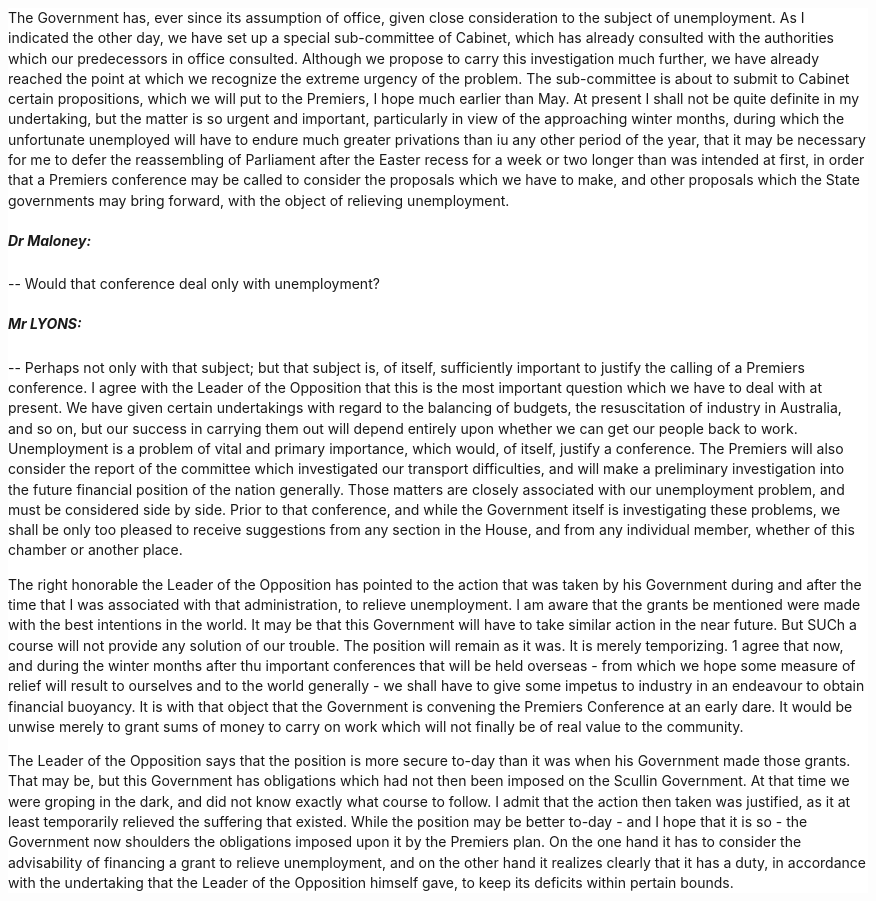 The Government has, ever since its assumption of office, given close consideration to the subject of unemployment. As I indicated the other day, we have set up a special sub-committee of Cabinet, which has already consulted with the authorities which our predecessors in office consulted. Although we propose to carry this investigation much further, we have already reached the point at which we recognize the extreme urgency of the problem. The sub-committee is about to submit to Cabinet certain propositions, which we will put to the Premiers, I hope much earlier than May. At present I shall not be quite definite in my undertaking, but the matter is so urgent and important, particularly in view of the approaching winter months, during which the unfortunate unemployed will have to endure much greater privations than iu any other period of the year, that it may be necessary for me to defer the reassembling of Parliament after the Easter recess for a week or two longer than was intended at first, in order that a Premiers conference may be called to consider the proposals which we have to make, and other proposals which the State governments may bring forward, with the object of relieving unemployment. 

##### Dr Maloney:

--  Would that conference deal only with unemployment? 

##### Mr LYONS:

-- Perhaps not only with that subject; but that subject is, of itself, sufficiently important to justify the calling of a Premiers conference. I agree with the Leader of the Opposition that this is the most important question which we have to deal with at present. We have given certain undertakings with regard to the balancing of budgets, the resuscitation of industry in Australia, and so on, but our success in carrying them out will depend entirely upon whether we can get our people back to work. Unemployment is  a  problem of vital and primary importance, which would, of itself, justify  a  conference. The Premiers will also consider the report of the committee which investigated our transport difficulties, and will make a preliminary investigation into the future financial position of the nation generally. Those matters are closely associated with our unemployment problem, and must be considered side by side. Prior to that conference, and while the Government itself is investigating these problems, we shall be only too pleased to receive suggestions from any section in the House, and from any individual member, whether of this chamber or another place. 

The right honorable the Leader of the Opposition has pointed to  the action that was taken by his Government during and after the time that I was associated with that administration, to relieve unemployment. I am aware that the grants be mentioned were made with the best intentions in the world. It may be that this Government will have to take similar action in the near future. But SUCh a course will not provide any solution of our trouble. The position will remain as it was. It is merely temporizing. 1 agree that now, and during the winter months after thu important conferences that will be held overseas - from which we hope some measure of relief will result to ourselves and to the world generally - we shall have to give some impetus to industry in an endeavour to obtain financial buoyancy. It is with that object that the Government is convening the Premiers Conference at an early dare. It would be unwise merely to grant sums of money to carry on work which will not finally be of real value to the community. 

The Leader of the Opposition says that the position is more secure to-day than it was when his Government  made  those grants. That may be, but this Government has obligations which had not then been imposed on the Scullin Government. At that time we were groping in the dark, and did not know exactly what course to follow. I admit that the action then taken was justified, as it at least temporarily relieved the suffering that existed. While the position may be better to-day - and I hope that it is so - the Government now shoulders the obligations imposed upon it by the Premiers plan. On the one hand it has to consider the advisability of financing a grant to relieve unemployment, and on the other hand it realizes clearly that it has a duty, in accordance with the undertaking that the Leader of the Opposition himself gave, to keep its deficits within pertain bounds. 
